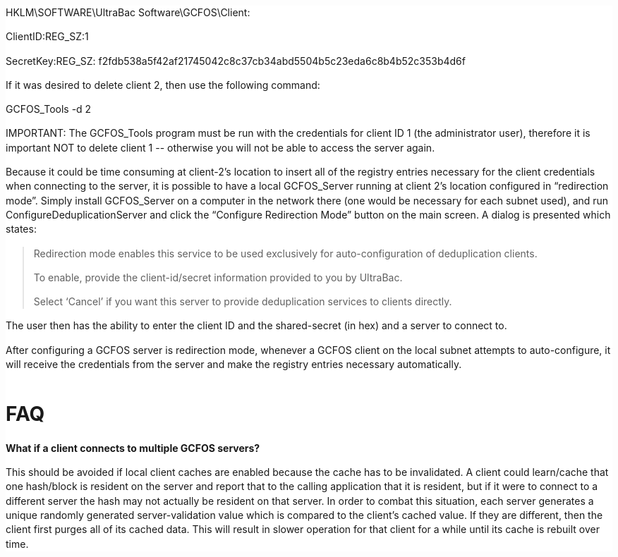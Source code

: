 HKLM\\SOFTWARE\\UltraBac Software\\GCFOS\\Client:

ClientID:REG\_SZ:1

SecretKey:REG\_SZ:
f2fdb538a5f42af21745042c8c37cb34abd5504b5c23eda6c8b4b52c353b4d6f

If it was desired to delete client 2, then use the following command:

GCFOS\_Tools -d 2

IMPORTANT: The GCFOS\_Tools program must be run with the credentials for
client ID 1 (the administrator user), therefore it is important NOT to
delete client 1 -- otherwise you will not be able to access the server
again.

Because it could be time consuming at client-2’s location to insert all
of the registry entries necessary for the client credentials when
connecting to the server, it is possible to have a local GCFOS\_Server
running at client 2’s location configured in “redirection mode”. Simply
install GCFOS\_Server on a computer in the network there (one would be
necessary for each subnet used), and run ConfigureDeduplicationServer
and click the “Configure Redirection Mode” button on the main screen. A
dialog is presented which states:

> Redirection mode enables this service to be used exclusively for
> auto-configuration of deduplication clients.
>
> To enable, provide the client-id/secret information provided to you by
> UltraBac.
>
> Select ‘Cancel’ if you want this server to provide deduplication
> services to clients directly.

The user then has the ability to enter the client ID and the
shared-secret (in hex) and a server to connect to.

After configuring a GCFOS server is redirection mode, whenever a GCFOS
client on the local subnet attempts to auto-configure, it will receive
the credentials from the server and make the registry entries necessary
automatically.

FAQ
===

**What if a client connects to multiple GCFOS servers?**

This should be avoided if local client caches are enabled because the
cache has to be invalidated. A client could learn/cache that one
hash/block is resident on the server and report that to the calling
application that it is resident, but if it were to connect to a
different server the hash may not actually be resident on that server.
In order to combat this situation, each server generates a unique
randomly generated server-validation value which is compared to the
client’s cached value. If they are different, then the client first
purges all of its cached data. This will result in slower operation for
that client for a while until its cache is rebuilt over time.
